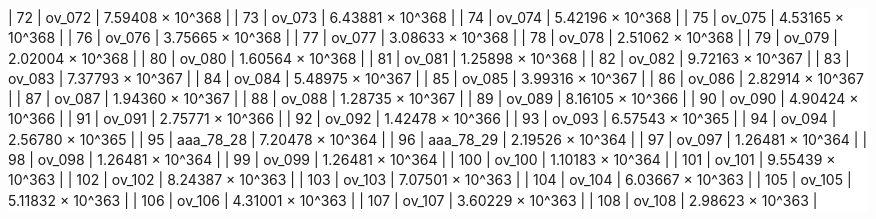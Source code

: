 | 72 | ov_072 | 7.59408 × 10^368 |
| 73 | ov_073 | 6.43881 × 10^368 |
| 74 | ov_074 | 5.42196 × 10^368 |
| 75 | ov_075 | 4.53165 × 10^368 |
| 76 | ov_076 | 3.75665 × 10^368 |
| 77 | ov_077 | 3.08633 × 10^368 |
| 78 | ov_078 | 2.51062 × 10^368 |
| 79 | ov_079 | 2.02004 × 10^368 |
| 80 | ov_080 | 1.60564 × 10^368 |
| 81 | ov_081 | 1.25898 × 10^368 |
| 82 | ov_082 | 9.72163 × 10^367 |
| 83 | ov_083 | 7.37793 × 10^367 |
| 84 | ov_084 | 5.48975 × 10^367 |
| 85 | ov_085 | 3.99316 × 10^367 |
| 86 | ov_086 | 2.82914 × 10^367 |
| 87 | ov_087 | 1.94360 × 10^367 |
| 88 | ov_088 | 1.28735 × 10^367 |
| 89 | ov_089 | 8.16105 × 10^366 |
| 90 | ov_090 | 4.90424 × 10^366 |
| 91 | ov_091 | 2.75771 × 10^366 |
| 92 | ov_092 | 1.42478 × 10^366 |
| 93 | ov_093 | 6.57543 × 10^365 |
| 94 | ov_094 | 2.56780 × 10^365 |
| 95 | aaa_78_28 | 7.20478 × 10^364 |
| 96 | aaa_78_29 | 2.19526 × 10^364 |
| 97 | ov_097 | 1.26481 × 10^364 |
| 98 | ov_098 | 1.26481 × 10^364 |
| 99 | ov_099 | 1.26481 × 10^364 |
| 100 | ov_100 | 1.10183 × 10^364 |
| 101 | ov_101 | 9.55439 × 10^363 |
| 102 | ov_102 | 8.24387 × 10^363 |
| 103 | ov_103 | 7.07501 × 10^363 |
| 104 | ov_104 | 6.03667 × 10^363 |
| 105 | ov_105 | 5.11832 × 10^363 |
| 106 | ov_106 | 4.31001 × 10^363 |
| 107 | ov_107 | 3.60229 × 10^363 |
| 108 | ov_108 | 2.98623 × 10^363 |
